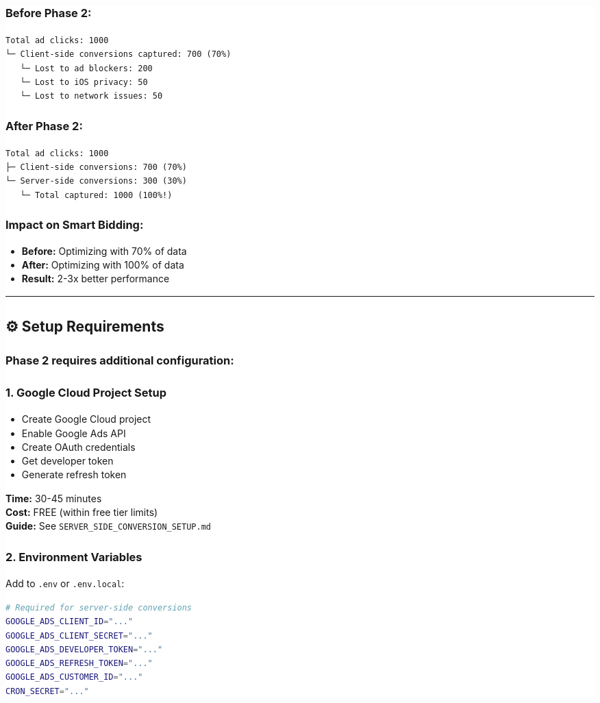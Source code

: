### Before Phase 2:
```
Total ad clicks: 1000
└─ Client-side conversions captured: 700 (70%)
   └─ Lost to ad blockers: 200
   └─ Lost to iOS privacy: 50
   └─ Lost to network issues: 50
```

### After Phase 2:
```
Total ad clicks: 1000
├─ Client-side conversions: 700 (70%)
└─ Server-side conversions: 300 (30%)
   └─ Total captured: 1000 (100%!)
```

### Impact on Smart Bidding:
- **Before:** Optimizing with 70% of data
- **After:** Optimizing with 100% of data
- **Result:** 2-3x better performance

---

## ⚙️ Setup Requirements

### Phase 2 requires additional configuration:

### 1. Google Cloud Project Setup
- Create Google Cloud project
- Enable Google Ads API
- Create OAuth credentials
- Get developer token
- Generate refresh token

**Time:** 30-45 minutes  
**Cost:** FREE (within free tier limits)  
**Guide:** See `SERVER_SIDE_CONVERSION_SETUP.md`

### 2. Environment Variables
Add to `.env` or `.env.local`:

```bash
# Required for server-side conversions
GOOGLE_ADS_CLIENT_ID="..."
GOOGLE_ADS_CLIENT_SECRET="..."
GOOGLE_ADS_DEVELOPER_TOKEN="..."
GOOGLE_ADS_REFRESH_TOKEN="..."
GOOGLE_ADS_CUSTOMER_ID="..."
CRON_SECRET="..."
```
